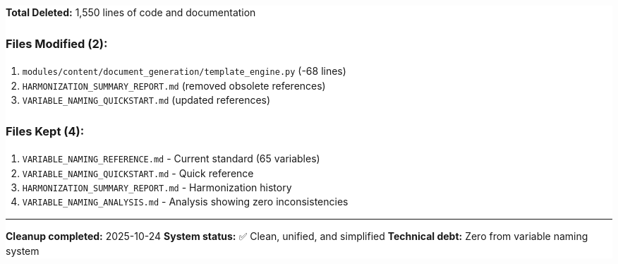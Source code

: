 **Total Deleted:** 1,550 lines of code and documentation

### Files Modified (2):
1. `modules/content/document_generation/template_engine.py` (-68 lines)
2. `HARMONIZATION_SUMMARY_REPORT.md` (removed obsolete references)
3. `VARIABLE_NAMING_QUICKSTART.md` (updated references)

### Files Kept (4):
1. `VARIABLE_NAMING_REFERENCE.md` - Current standard (65 variables)
2. `VARIABLE_NAMING_QUICKSTART.md` - Quick reference
3. `HARMONIZATION_SUMMARY_REPORT.md` - Harmonization history
4. `VARIABLE_NAMING_ANALYSIS.md` - Analysis showing zero inconsistencies

---

**Cleanup completed:** 2025-10-24
**System status:** ✅ Clean, unified, and simplified
**Technical debt:** Zero from variable naming system
